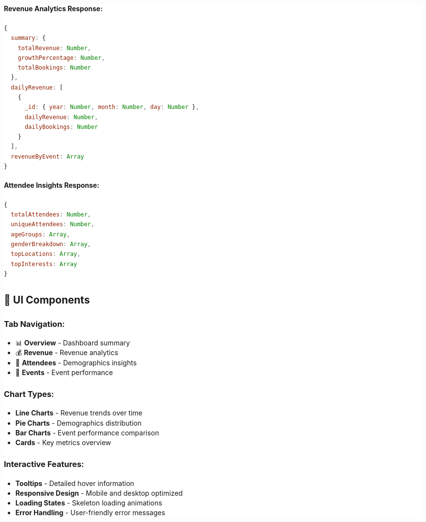 #### Revenue Analytics Response:
```javascript
{
  summary: {
    totalRevenue: Number,
    growthPercentage: Number,
    totalBookings: Number
  },
  dailyRevenue: [
    {
      _id: { year: Number, month: Number, day: Number },
      dailyRevenue: Number,
      dailyBookings: Number
    }
  ],
  revenueByEvent: Array
}
```

#### Attendee Insights Response:
```javascript
{
  totalAttendees: Number,
  uniqueAttendees: Number,
  ageGroups: Array,
  genderBreakdown: Array,
  topLocations: Array,
  topInterests: Array
}
```

## 🎨 UI Components

### **Tab Navigation:**
- 📊 **Overview** - Dashboard summary
- 💰 **Revenue** - Revenue analytics
- 👥 **Attendees** - Demographics insights
- 🎯 **Events** - Event performance

### **Chart Types:**
- **Line Charts** - Revenue trends over time
- **Pie Charts** - Demographics distribution
- **Bar Charts** - Event performance comparison
- **Cards** - Key metrics overview

### **Interactive Features:**
- **Tooltips** - Detailed hover information
- **Responsive Design** - Mobile and desktop optimized
- **Loading States** - Skeleton loading animations
- **Error Handling** - User-friendly error messages
